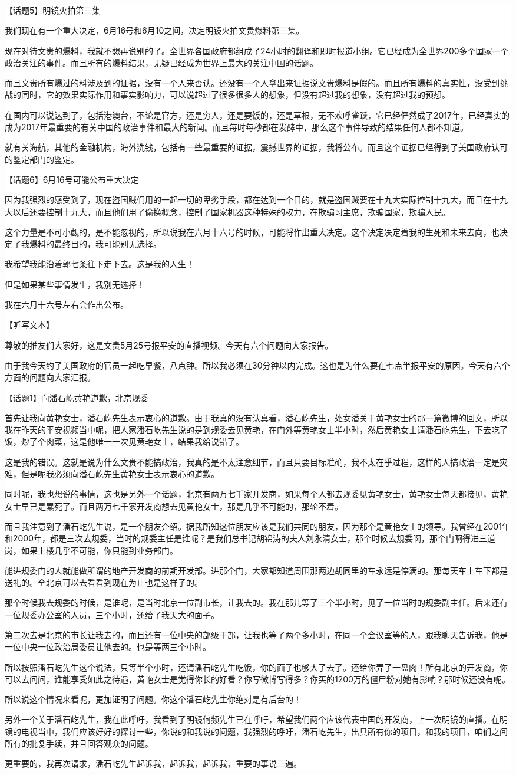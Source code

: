 【话题5】明镜火拍第三集

我们现在有一个重大决定，6月16号和6月10之间，决定明镜火拍文贵爆料第三集。

现在对待文贵的爆料，我就不想再说别的了。全世界各国政府都组成了24小时的翻译和即时报道小组。它已经成为全世界200多个国家一个政治关注的事件。而且所有的爆料结果，无疑已经成为世界上最大的关注中国的话题。

而且文贵所有爆过的料涉及到的证据，没有一个人来否认。还没有一个人拿出来证据说文贵爆料是假的。而且所有爆料的真实性，没受到挑战的同时，它的效果实际作用和事实影响力，可以说超过了很多很多人的想象，但没有超过我的想象，没有超过我的预想。

在国内可以说达到了，包括港澳台，不论是官方，还是穷人，还是要饭的，还是草根，无不欢呼雀跃，它已经俨然成了2017年，已经真实的成为2017年最重要的有关中国的政治事件和最大的新闻。而且每时每秒都在发酵中，那么这个事件导致的结果任何人都不知道。

就有关海航，其他的金融机构，海外洗钱，包括有一些最重要的证据，震撼世界的证据，我将公布。而且这个证据已经得到了美国政府认可的鉴定部门的鉴定。

【话题6】6月16号可能公布重大决定

因为我强烈的感受到了，现在盗国贼们用的一起一切的卑劣手段，都在达到一个目的，就是盗国贼要在十九大实际控制十九大，而且在十九大以后还要控制十九大，而且他们用了偷换概念，控制了国家机器这种特殊的权力，在欺骗习主席，欺骗国家，欺骗人民。

这个力量是不可小觑的，是不能忽视的，所以说我在六月十六号的时候，可能将作出重大决定。这个决定决定着我的生死和未来去向，也决定了我爆料的最终目的，我可能别无选择。

我希望我能沿着郭七条往下走下去。这是我的人生！

但是如果某些事情发生，我别无选择！

我在六月十六号左右会作出公布。

【听写文本】

尊敬的推友们大家好，这是文贵5月25号报平安的直播视频。今天有六个问题向大家报告。

由于我今天约了美国政府的官员一起吃早餐，八点钟。所以我必须在30分钟以内完成。这也是为什么要在七点半报平安的原因。今天有六个方面的问题向大家汇报。

【话题1】向潘石屹黄艳道歉，北京规委

首先让我向黄艳女士，潘石屹先生表示衷心的道歉。由于我真的没有认真看，潘石屹先生，处女潘关于黄艳女士的那一篇微博的回文，所以我在昨天的平安视频当中呢，把人家潘石屹先生说的是到规委去见黄艳，在门外等黄艳女士半小时，然后黄艳女士请潘石屹先生，下去吃了饭，炒了个肉菜，这是他唯一一次见黄艳女士，结果我给说错了。

这是我的错误。这就是说为什么文贵不能搞政治，我真的是不太注意细节，而且只要目标准确，我不太在乎过程，这样的人搞政治一定是灾难，但是呢我必须向潘石屹先生黄艳女士表示衷心的道歉。

同时呢，我也想说的事情，这也是另外一个话题，北京有两万七千家开发商，如果每个人都去规委见黄艳女士，黄艳女士每天都接见，黄艳女士早已是累死了。而且两万七千家开发商想去见黄艳女士，那是几乎不可能的，那轮不着。

而且我注意到了潘石屹先生说，是一个朋友介绍。据我所知这位朋友应该是我们共同的朋友，因为那个是黄艳女士的领导。我曾经在2001年和2000年，都是三次去规委，当时的规委主任是谁呢？是我们总书记胡锦涛的夫人刘永清女士，那个时候去规委啊，那个门啊得进三道岗，如果上楼几乎不可能，你只能到业务部门。

能进规委门的人就能做所谓的地产开发商的前期开发部。进那个门，大家都知道周围那两边胡同里的车永远是停满的。那每天车上车下都是送礼的。全北京可以去看看到现在为止也是这样子的。

那个时候我去规委的时候，是谁呢，是当时北京一位副市长，让我去的。我在那儿等了三个半小时，见了一位当时的规委副主任。后来还有一位规委办公室的人员，三个小时，还给了我天大的面子。

第二次去是北京的市长让我去的，而且还有一位中央的部级干部，让我也等了两个多小时，在同一个会议室等的人，跟我聊天告诉我，他是一位中央一位政治局委员让他去的。也是等两三个小时。

所以按照潘石屹先生这个说法，只等半个小时，还请潘石屹先生吃饭，你的面子也够大了去了。还给你弄了一盘肉！所有北京的开发商，你可以去问问，谁能享受如此之待遇，黄艳女士是觉得你长的好看？你写微博写得多？你买的1200万的僵尸粉对她有影响？那时候还没有呢。

所以说这个情况来看呢，更加证明了问题。你这个潘石屹先生你绝对是有后台的！

另外一个关于潘石屹先生，我在此呼吁，我看到了明镜何频先生已在呼吁，希望我们两个应该代表中国的开发商，上一次明镜的直播。在明镜的电视当中，我们应该好好的探讨一些，你说的和我说的问题，我强烈的呼吁，潘石屹先生，出具所有你的项目，和我的项目，咱们之间所有的批复手续，并且回答观众的问题。

更重要的，我再次请求，潘石屹先生起诉我，起诉我，起诉我，重要的事说三遍。
